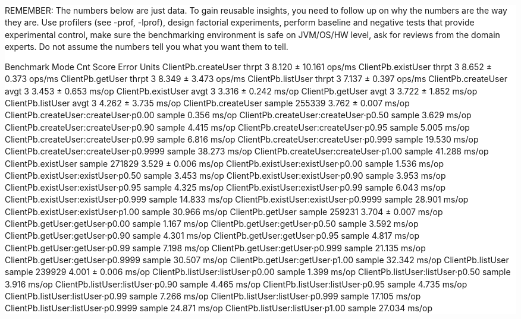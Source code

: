 REMEMBER: The numbers below are just data. To gain reusable insights, you need to follow up on
why the numbers are the way they are. Use profilers (see -prof, -lprof), design factorial
experiments, perform baseline and negative tests that provide experimental control, make sure
the benchmarking environment is safe on JVM/OS/HW level, ask for reviews from the domain experts.
Do not assume the numbers tell you what you want them to tell.

Benchmark                                 Mode     Cnt   Score    Error   Units
ClientPb.createUser                      thrpt       3   8.120 ± 10.161  ops/ms
ClientPb.existUser                       thrpt       3   8.652 ±  0.373  ops/ms
ClientPb.getUser                         thrpt       3   8.349 ±  3.473  ops/ms
ClientPb.listUser                        thrpt       3   7.137 ±  0.397  ops/ms
ClientPb.createUser                       avgt       3   3.453 ±  0.653   ms/op
ClientPb.existUser                        avgt       3   3.316 ±  0.242   ms/op
ClientPb.getUser                          avgt       3   3.722 ±  1.852   ms/op
ClientPb.listUser                         avgt       3   4.262 ±  3.735   ms/op
ClientPb.createUser                     sample  255339   3.762 ±  0.007   ms/op
ClientPb.createUser:createUser·p0.00    sample           0.356            ms/op
ClientPb.createUser:createUser·p0.50    sample           3.629            ms/op
ClientPb.createUser:createUser·p0.90    sample           4.415            ms/op
ClientPb.createUser:createUser·p0.95    sample           5.005            ms/op
ClientPb.createUser:createUser·p0.99    sample           6.816            ms/op
ClientPb.createUser:createUser·p0.999   sample          19.530            ms/op
ClientPb.createUser:createUser·p0.9999  sample          38.273            ms/op
ClientPb.createUser:createUser·p1.00    sample          41.288            ms/op
ClientPb.existUser                      sample  271829   3.529 ±  0.006   ms/op
ClientPb.existUser:existUser·p0.00      sample           1.536            ms/op
ClientPb.existUser:existUser·p0.50      sample           3.453            ms/op
ClientPb.existUser:existUser·p0.90      sample           3.953            ms/op
ClientPb.existUser:existUser·p0.95      sample           4.325            ms/op
ClientPb.existUser:existUser·p0.99      sample           6.043            ms/op
ClientPb.existUser:existUser·p0.999     sample          14.833            ms/op
ClientPb.existUser:existUser·p0.9999    sample          28.901            ms/op
ClientPb.existUser:existUser·p1.00      sample          30.966            ms/op
ClientPb.getUser                        sample  259231   3.704 ±  0.007   ms/op
ClientPb.getUser:getUser·p0.00          sample           1.167            ms/op
ClientPb.getUser:getUser·p0.50          sample           3.592            ms/op
ClientPb.getUser:getUser·p0.90          sample           4.301            ms/op
ClientPb.getUser:getUser·p0.95          sample           4.817            ms/op
ClientPb.getUser:getUser·p0.99          sample           7.198            ms/op
ClientPb.getUser:getUser·p0.999         sample          21.135            ms/op
ClientPb.getUser:getUser·p0.9999        sample          30.507            ms/op
ClientPb.getUser:getUser·p1.00          sample          32.342            ms/op
ClientPb.listUser                       sample  239929   4.001 ±  0.006   ms/op
ClientPb.listUser:listUser·p0.00        sample           1.399            ms/op
ClientPb.listUser:listUser·p0.50        sample           3.916            ms/op
ClientPb.listUser:listUser·p0.90        sample           4.465            ms/op
ClientPb.listUser:listUser·p0.95        sample           4.735            ms/op
ClientPb.listUser:listUser·p0.99        sample           7.266            ms/op
ClientPb.listUser:listUser·p0.999       sample          17.105            ms/op
ClientPb.listUser:listUser·p0.9999      sample          24.871            ms/op
ClientPb.listUser:listUser·p1.00        sample          27.034            ms/op

